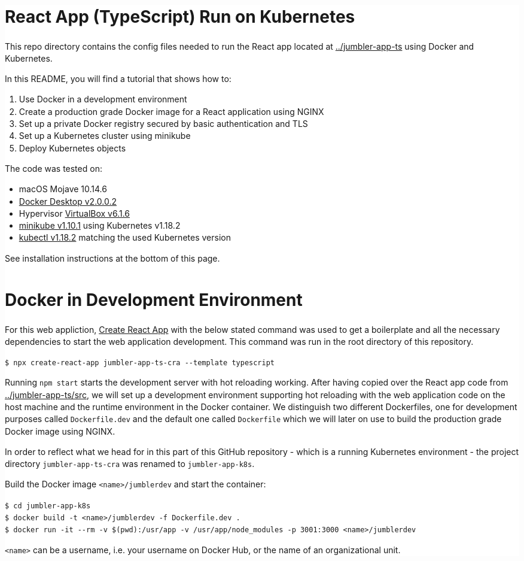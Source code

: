 # React App (TypeScript) Run on Kubernetes

This repo directory contains the config files needed to run the React app located at [../jumbler-app-ts](https://github.com/mglavitsch/jumbler-react/tree/master/jumbler-app-ts) using Docker and Kubernetes.

In this README, you will find a tutorial that shows how to:
1. Use Docker in a development environment
2. Create a production grade Docker image for a React application using NGINX
3. Set up a private Docker registry secured by basic authentication and TLS
4. Set up a Kubernetes cluster using minikube
5. Deploy Kubernetes objects

The code was tested on:
- macOS Mojave 10.14.6
- [Docker Desktop v2.0.0.2](https://www.docker.com/products/docker-desktop)
- Hypervisor [VirtualBox v6.1.6](https://virtualbox.org)
- [minikube v1.10.1](https://minikube.sigs.k8s.io/docs/start) using Kubernetes v1.18.2
- [kubectl v1.18.2](https://kubernetes.io/docs/tasks/tools/install-kubectl) matching the used Kubernetes version

See installation instructions at the bottom of this page.

# Docker in Development Environment

For this web appliction, [Create React App](https://create-react-app.dev/docs/adding-typescript) with the below stated command was used to get a boilerplate and all the necessary dependencies to start the web application development. This command was run in the root directory of this repository.

```
$ npx create-react-app jumbler-app-ts-cra --template typescript
```

Running `npm start` starts the development server with hot reloading working. After having copied over the React app code from [../jumbler-app-ts/src](https://github.com/mglavitsch/jumbler-react/tree/master/jumbler-app-ts/src), we will set up a development environment supporting hot reloading with the web application code on the host machine and the runtime environment in the Docker container. We distinguish two different Dockerfiles, one for development purposes called `Dockerfile.dev` and the default one called `Dockerfile` which we will later on use to build the production grade Docker image using NGINX.

In order to reflect what we head for in this part of this GitHub repository - which is a running Kubernetes environment - the project directory `jumbler-app-ts-cra` was renamed to `jumbler-app-k8s`.

Build the Docker image `<name>/jumblerdev` and start the container:

```
$ cd jumbler-app-k8s
$ docker build -t <name>/jumblerdev -f Dockerfile.dev .
$ docker run -it --rm -v $(pwd):/usr/app -v /usr/app/node_modules -p 3001:3000 <name>/jumblerdev
```

`<name>` can be a username, i.e. your username on Docker Hub, or the name of an organizational unit.
